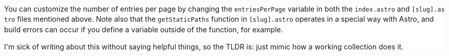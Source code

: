 You can customize the number of entries per page by changing the `entriesPerPage` variable in both the `index.astro` and `[slug].astro` files mentioned above. Note also that the `getStaticPaths` function in `[slug].astro` operates in a special way with Astro, and build errors can occur if you define a variable outside of the function, for example.

I'm sick of writing about this without saying helpful things, so the TLDR is: just mimic how a working collection does it.
